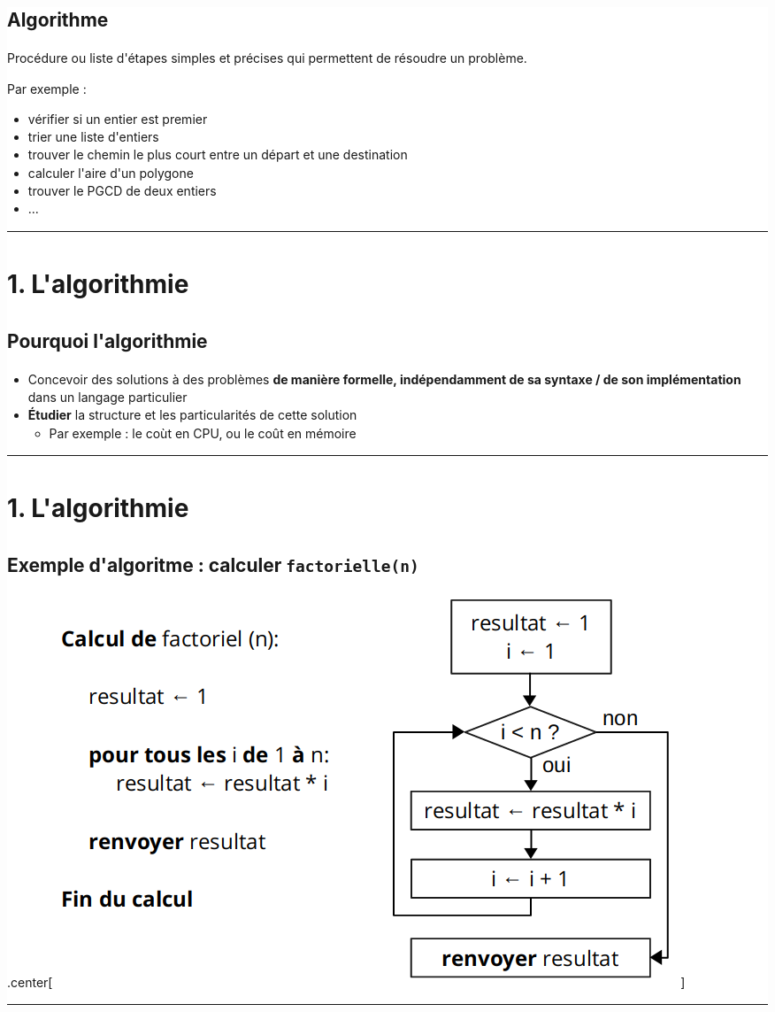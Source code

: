 ## Algorithme

Procédure ou liste d'étapes simples et précises qui permettent de résoudre un problème.

Par exemple :
- vérifier si un entier est premier
- trier une liste d'entiers
- trouver le chemin le plus court entre un départ et une destination
- calculer l'aire d'un polygone
- trouver le PGCD de deux entiers
- ...

---

# 1. L'algorithmie

## Pourquoi l'algorithmie

- Concevoir des solutions à des problèmes **de manière formelle, indépendamment de sa syntaxe / de son implémentation** dans un langage particulier
- **Étudier** la structure et les particularités de cette solution
    - Par exemple : le coùt en CPU, ou le coût en mémoire

---

# 1. L'algorithmie

## Exemple d'algoritme : calculer `factorielle(n)`

.center[
![](img/factorielle.png)
]

---
